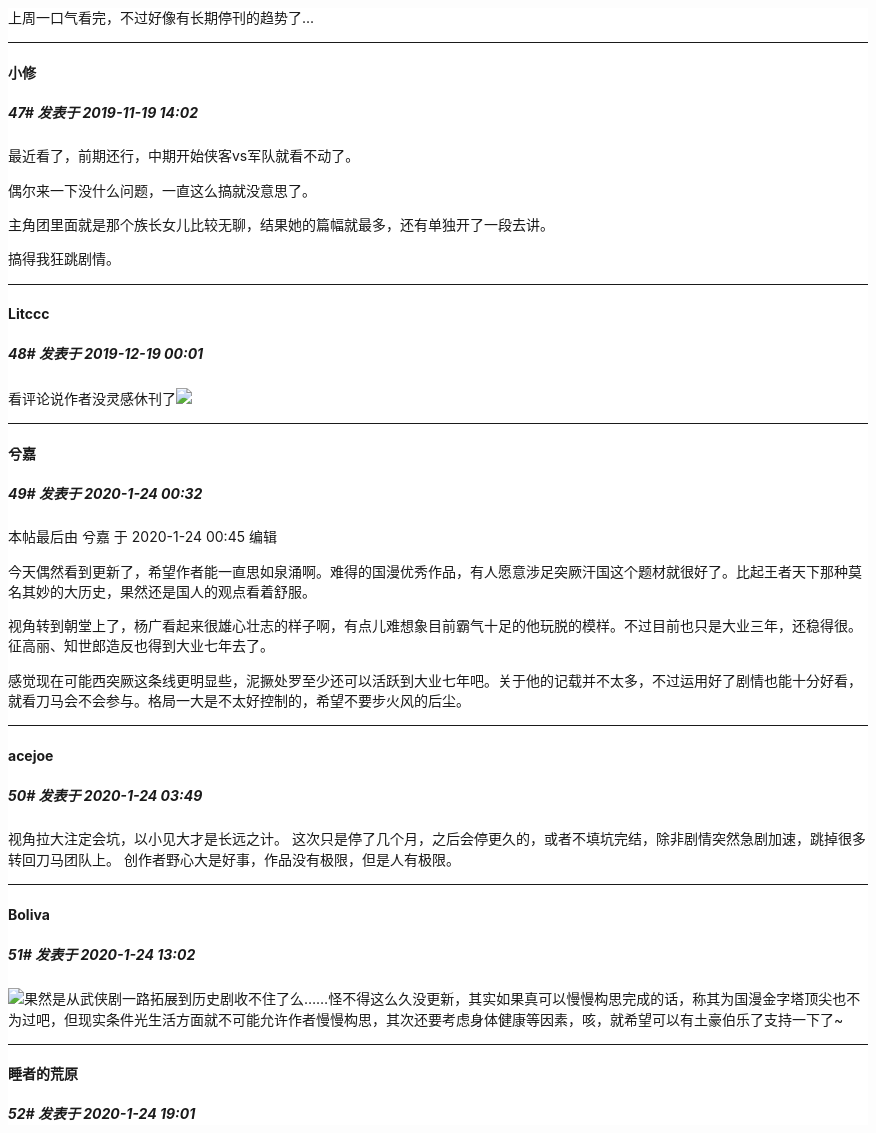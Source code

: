 上周一口气看完，不过好像有长期停刊的趋势了...

*****

####  小修  
##### 47#       发表于 2019-11-19 14:02

最近看了，前期还行，中期开始侠客vs军队就看不动了。

偶尔来一下没什么问题，一直这么搞就没意思了。

主角团里面就是那个族长女儿比较无聊，结果她的篇幅就最多，还有单独开了一段去讲。

搞得我狂跳剧情。

*****

####  Litccc  
##### 48#       发表于 2019-12-19 00:01

看评论说作者没灵感休刊了<img src="https://static.saraba1st.com/image/smiley/face2017/004.gif" referrerpolicy="no-referrer">

*****

####  兮嘉  
##### 49#       发表于 2020-1-24 00:32

 本帖最后由 兮嘉 于 2020-1-24 00:45 编辑 

今天偶然看到更新了，希望作者能一直思如泉涌啊。难得的国漫优秀作品，有人愿意涉足突厥汗国这个题材就很好了。比起王者天下那种莫名其妙的大历史，果然还是国人的观点看着舒服。

视角转到朝堂上了，杨广看起来很雄心壮志的样子啊，有点儿难想象目前霸气十足的他玩脱的模样。不过目前也只是大业三年，还稳得很。征高丽、知世郎造反也得到大业七年去了。

感觉现在可能西突厥这条线更明显些，泥撅处罗至少还可以活跃到大业七年吧。关于他的记载并不太多，不过运用好了剧情也能十分好看，就看刀马会不会参与。格局一大是不太好控制的，希望不要步火风的后尘。

*****

####  acejoe  
##### 50#       发表于 2020-1-24 03:49

视角拉大注定会坑，以小见大才是长远之计。
这次只是停了几个月，之后会停更久的，或者不填坑完结，除非剧情突然急剧加速，跳掉很多转回刀马团队上。
创作者野心大是好事，作品没有极限，但是人有极限。

*****

####  Boliva  
##### 51#       发表于 2020-1-24 13:02

<img src="https://static.saraba1st.com/image/smiley/face2017/130.png" referrerpolicy="no-referrer">果然是从武侠剧一路拓展到历史剧收不住了么……怪不得这么久没更新，其实如果真可以慢慢构思完成的话，称其为国漫金字塔顶尖也不为过吧，但现实条件光生活方面就不可能允许作者慢慢构思，其次还要考虑身体健康等因素，咳，就希望可以有土豪伯乐了支持一下了~

*****

####  睡者的荒原  
##### 52#       发表于 2020-1-24 19:01
